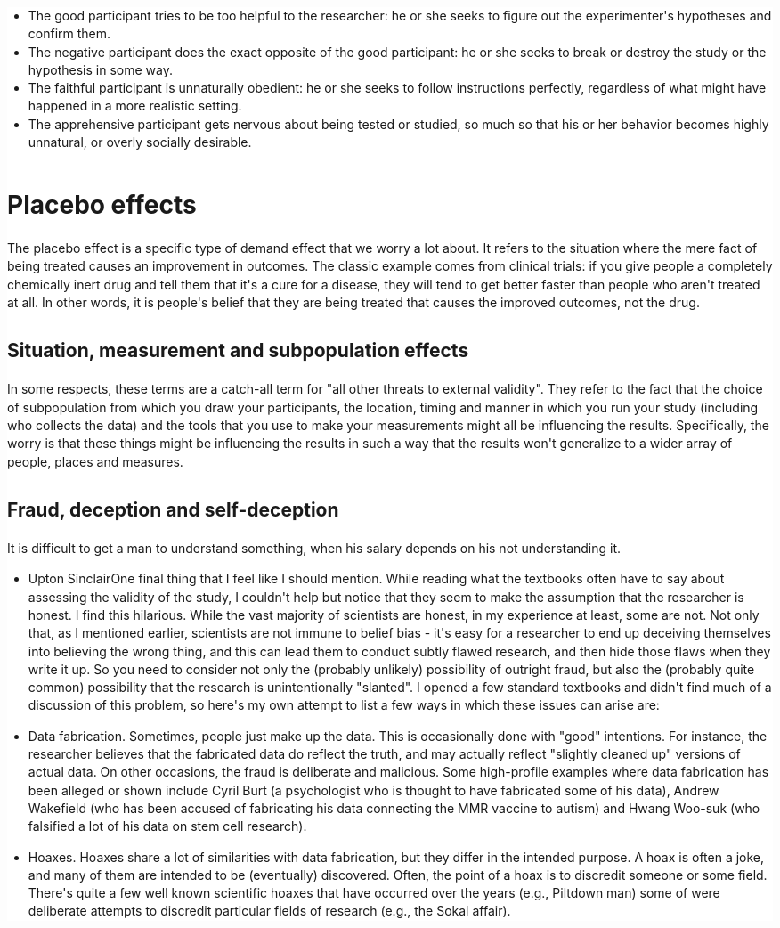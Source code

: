 - The good participant tries to be too helpful to the researcher: he or she seeks to figure out the experimenter's hypotheses and confirm them.
- The negative participant does the exact opposite of the good participant: he or she seeks to break or destroy the study or the hypothesis in some way.
- The faithful participant is unnaturally obedient: he or she seeks to follow instructions perfectly, regardless of what might have happened in a more realistic setting.
- The apprehensive participant gets nervous about being tested or studied, so much so that his or her behavior becomes highly unnatural, or overly socially desirable.


# Placebo effects 

The placebo effect is a specific type of demand effect that we worry a lot about. It refers to the situation where the mere fact of being treated causes an improvement in outcomes. The classic example comes from clinical trials: if you give people a completely chemically inert drug and tell them that it's a cure for a disease, they will tend to get better faster than people who aren't treated at all. In other words, it is people's belief that they are being treated that causes the improved outcomes, not the drug.

## Situation, measurement and subpopulation effects

In some respects, these terms are a catch-all term for "all other threats to external validity". They refer to the fact that the choice of subpopulation from which you draw your participants, the location, timing and manner in which you run your study (including who collects the data) and the tools that you use to make your measurements might all be influencing the results. Specifically, the worry is that these things might be influencing the results in such a way that the results won't generalize to a wider array of people, places and measures.

## Fraud, deception and self-deception

It is difficult to get a man to understand something, when his salary depends on his not understanding it.

- Upton SinclairOne final thing that I feel like I should mention. While reading what the textbooks often have to say about assessing the validity of the study, I couldn't help but notice that they seem to make the assumption that the researcher is honest. I find this hilarious. While the vast majority of scientists are honest, in my experience at least, some are not. Not only that, as I mentioned earlier, scientists are not immune to belief bias - it's easy for a researcher to end up deceiving themselves into believing the wrong thing, and this can lead them to conduct subtly flawed research, and then hide those flaws when they write it up. So you need to consider not only the (probably unlikely) possibility of outright fraud, but also the (probably quite common) possibility that the research is unintentionally "slanted". I opened a few standard textbooks and didn't find much of a discussion of this problem, so here's my own attempt to list a few ways in which these issues can arise are:

- Data fabrication. Sometimes, people just make up the data. This is occasionally done with "good" intentions. For instance, the researcher believes that the fabricated data do reflect the truth, and may actually reflect "slightly cleaned up" versions of actual data. On other occasions, the fraud is deliberate and malicious. Some high-profile examples where data fabrication has been alleged or shown include Cyril Burt (a psychologist who is thought to have fabricated some of his data), Andrew Wakefield (who has been accused of fabricating his data connecting the MMR vaccine to autism) and Hwang Woo-suk (who falsified a lot of his data on stem cell research).
- Hoaxes. Hoaxes share a lot of similarities with data fabrication, but they differ in the intended purpose. A hoax is often a joke, and many of them are intended to be (eventually) discovered. Often, the point of a hoax is to discredit someone or some field. There's quite a few well known scientific hoaxes that have occurred over the years (e.g., Piltdown man) some of were deliberate attempts to discredit particular fields of research (e.g., the Sokal affair).